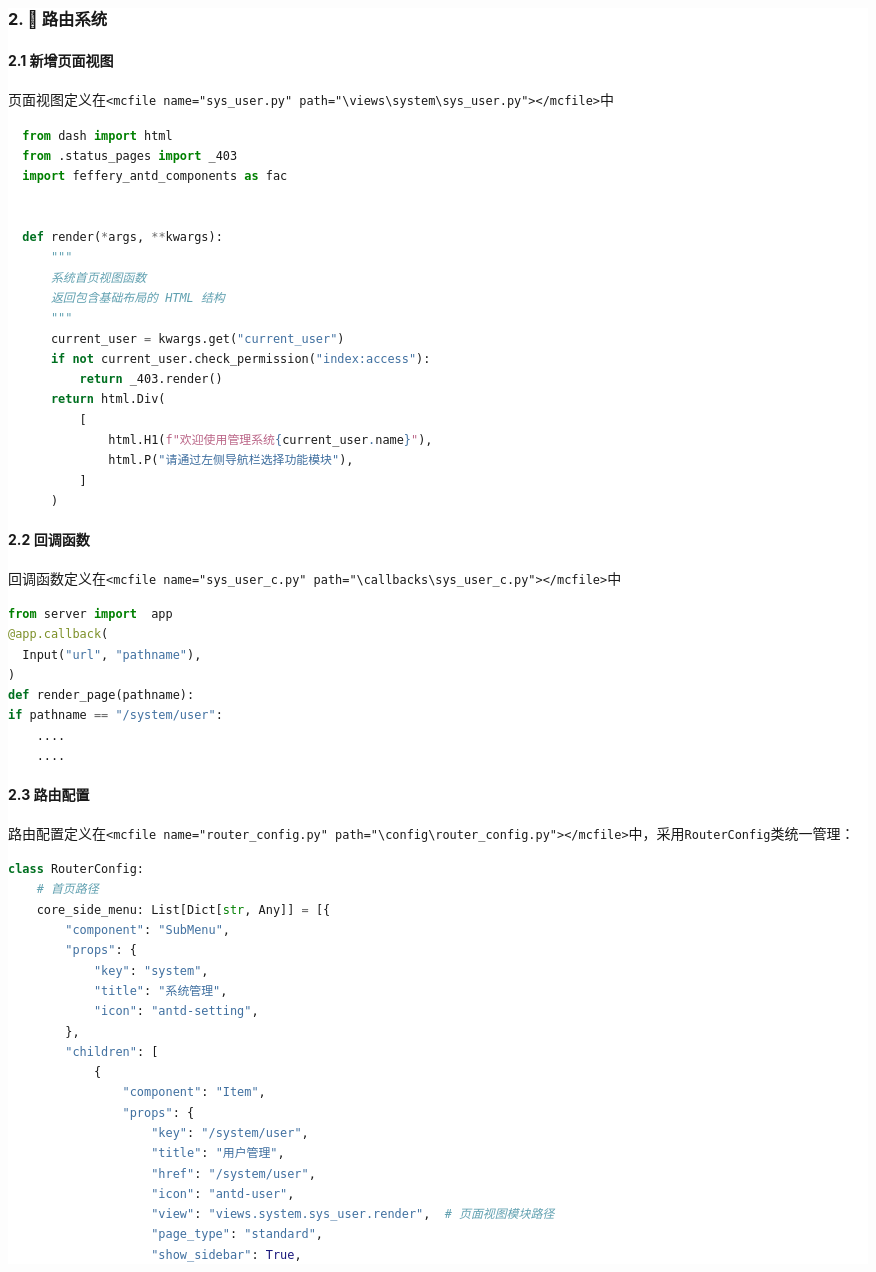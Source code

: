 


### 2. 🔄 路由系统

#### 2.1 新增页面视图
页面视图定义在`<mcfile name="sys_user.py" path="\views\system\sys_user.py"></mcfile>`中
```python
  from dash import html
  from .status_pages import _403
  import feffery_antd_components as fac
  
  
  def render(*args, **kwargs):
      """
      系统首页视图函数
      返回包含基础布局的 HTML 结构
      """
      current_user = kwargs.get("current_user")
      if not current_user.check_permission("index:access"):
          return _403.render()
      return html.Div(
          [
              html.H1(f"欢迎使用管理系统{current_user.name}"),
              html.P("请通过左侧导航栏选择功能模块"),
          ]
      )
```
#### 2.2 回调函数
回调函数定义在`<mcfile name="sys_user_c.py" path="\callbacks\sys_user_c.py"></mcfile>`中
```python
from server import  app
@app.callback(
  Input("url", "pathname"),
)
def render_page(pathname):
if pathname == "/system/user":
    ....
    ....
```
#### 2.3 路由配置
路由配置定义在`<mcfile name="router_config.py" path="\config\router_config.py"></mcfile>`中，采用`RouterConfig`类统一管理：

```python
class RouterConfig:
    # 首页路径
    core_side_menu: List[Dict[str, Any]] = [{
        "component": "SubMenu",
        "props": {
            "key": "system",
            "title": "系统管理",
            "icon": "antd-setting",
        },
        "children": [
            {
                "component": "Item",
                "props": {
                    "key": "/system/user",
                    "title": "用户管理",
                    "href": "/system/user",
                    "icon": "antd-user",
                    "view": "views.system.sys_user.render",  # 页面视图模块路径
                    "page_type": "standard",
                    "show_sidebar": True,
```